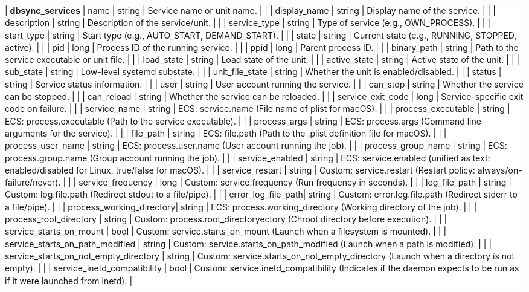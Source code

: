 | **dbsync_services**          | name               | string    | Service name or unit name. |
|                              | display_name       | string    | Display name of the service. |
|                              | description        | string    | Description of the service/unit. |
|                              | service_type       | string    | Type of service (e.g., OWN_PROCESS). |
|                              | start_type         | string    | Start type (e.g., AUTO_START, DEMAND_START). |
|                              | state              | string    | Current state (e.g., RUNNING, STOPPED, active). |
|                              | pid                | long      | Process ID of the running service. |
|                              | ppid               | long      | Parent process ID. |
|                              | binary_path        | string    | Path to the service executable or unit file. |
|                              | load_state         | string    | Load state of the unit. |
|                              | active_state       | string    | Active state of the unit. |
|                              | sub_state          | string    | Low-level systemd substate. |
|                              | unit_file_state    | string    | Whether the unit is enabled/disabled. |
|                              | status             | string    | Service status information. |
|                              | user               | string    | User account running the service. |
|                              | can_stop           | string    | Whether the service can be stopped. |
|                              | can_reload         | string    | Whether the service can be reloaded. |
|                              | service_exit_code  | long      | Service-specific exit code on failure. |
|                              | service_name       | string    | ECS: service.name (File name of plist for macOS). |
|                              | process_executable | string    | ECS: process.executable (Path to the service executable). |
|                              | process_args       | string    | ECS: process.args (Command line arguments for the service). |
|                              | file_path          | string    | ECS: file.path (Path to the .plist definition file for macOS). |
|                              | process_user_name  | string    | ECS: process.user.name (User account running the job). |
|                              | process_group_name | string    | ECS: process.group.name (Group account running the job). |
|                              | service_enabled    | string    | ECS: service.enabled (unified as text: enabled/disabled for Linux, true/false for macOS). |
|                              | service_restart    | string    | Custom: service.restart (Restart policy: always/on-failure/never). |
|                              | service_frequency  | long      | Custom: service.frequency (Run frequency in seconds). |
|                              | log_file_path      | string    | Custom: log.file.path (Redirect stdout to a file/pipe). |
|                              | error_log_file_path| string    | Custom: error.log.file.path (Redirect stderr to a file/pipe). |
|                              | process_working_directory| string    | ECS: process.working_directory (Working directory of the job). |
|                              | process_root_directory   | string    | Custom: process.root_directoryectory (Chroot directory before execution). |
|                              | service_starts_on_mount | bool | Custom: service.starts_on_mount (Launch when a filesystem is mounted). |
|                              | service_starts_on_path_modified | string | Custom: service.starts_on_path_modified (Launch when a path is modified). |
|                              | service_starts_on_not_empty_directory | string | Custom: service.starts_on_not_empty_directory (Launch when a directory is not empty). |
|                              | service_inetd_compatibility | bool | Custom: service.inetd_compatibility (Indicates if the daemon expects to be run as if it were launched from inetd). |
